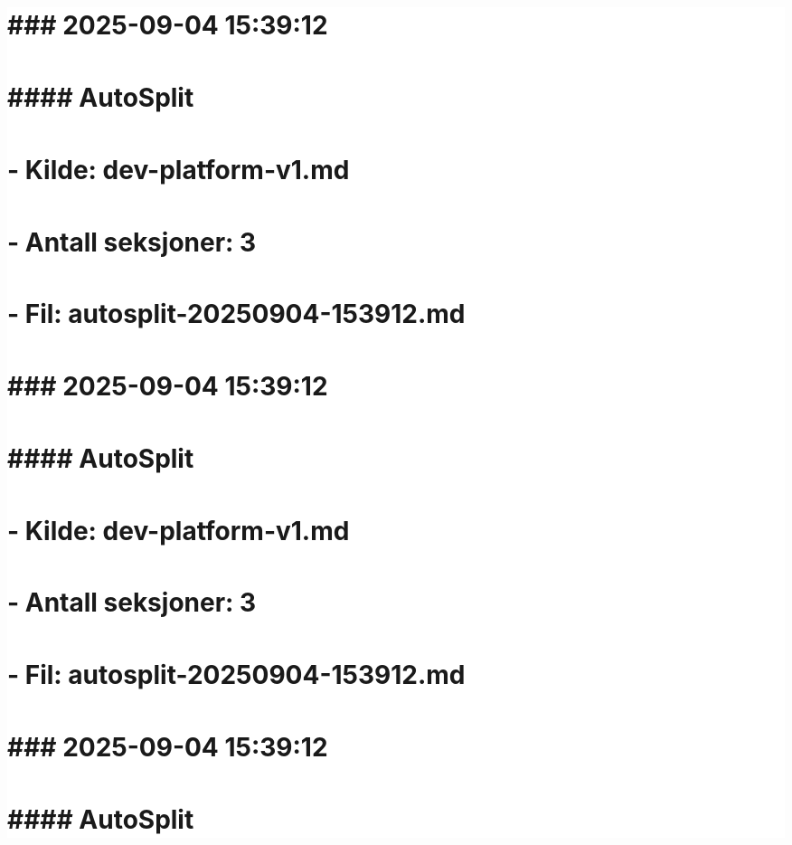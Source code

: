 #

# \### 2025-09-04 15:39:12

# \#### AutoSplit

# \- Kilde: dev-platform-v1.md

# \- Antall seksjoner: 3

# \- Fil: autosplit-20250904-153912.md

#

#

#

#

# \### 2025-09-04 15:39:12

# \#### AutoSplit

# \- Kilde: dev-platform-v1.md

# \- Antall seksjoner: 3

# \- Fil: autosplit-20250904-153912.md

#

#

#

#

# \### 2025-09-04 15:39:12

# \#### AutoSplit
